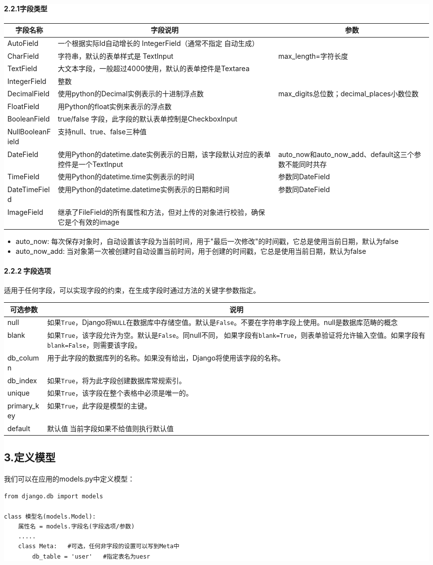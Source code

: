 #### 2.2.1字段类型

| 字段名称         | 字段说明                                                     | 参数                                                  |
| ---------------- | ------------------------------------------------------------ | ----------------------------------------------------- |
| AutoField        | 一个根据实际Id自动增长的 IntegerField（通常不指定 自动生成） |                                                       |
| CharField        | 字符串，默认的表单样式是 TextInput                           | max_length=字符长度                                   |
| TextField        | 大文本字段，一般超过4000使用，默认的表单控件是Textarea       |                                                       |
| IntegerField     | 整数                                                         |                                                       |
| DecimalField     | 使用python的Decimal实例表示的十进制浮点数                    | max_digits总位数；decimal_places小数位数              |
| FloatField       | 用Python的float实例来表示的浮点数                            |                                                       |
| BooleanField     | true/false 字段，此字段的默认表单控制是CheckboxInput         |                                                       |
| NullBooleanField | 支持null、true、false三种值                                  |                                                       |
| DateField        | 使用Python的datetime.date实例表示的日期，该字段默认对应的表单控件是一个TextInput | auto_now和auto_now_add、default这三个参数不能同时共存 |
| TimeField        | 使用Python的datetime.time实例表示的时间                      | 参数同DateField                                       |
| DateTimeField    | 使用Python的datetime.datetime实例表示的日期和时间            | 参数同DateField                                       |
| ImageField       | 继承了FileField的所有属性和方法，但对上传的对象进行校验，确保它是个有效的image |                                                       |

- auto_now: 每次保存对象时，自动设置该字段为当前时间，用于"最后一次修改"的时间戳，它总是使用当前日期，默认为false
- auto_now_add: 当对象第一次被创建时自动设置当前时间，用于创建的时间戳，它总是使用当前日期，默认为false

#### 2.2.2 字段选项

适用于任何字段，可以实现字段的约束，在生成字段时通过方法的关键字参数指定。

| 可选参数    | 说明                                                         |
| ----------- | ------------------------------------------------------------ |
| null        | 如果`True`，Django将`NULL`在数据库中存储空值。默认是`False`。不要在字符串字段上使用。null是数据库范畴的概念 |
| blank       | 如果`True`，该字段允许为空。默认是`False`。同null不同， 如果字段有`blank=True`，则表单验证将允许输入空值。如果字段有`blank=False`，则需要该字段。 |
| db_column   | 用于此字段的数据库列的名称。如果没有给出，Django将使用该字段的名称。 |
| db_index    | 如果`True`，将为此字段创建数据库常规索引。                   |
| unique      | 如果`True`，该字段在整个表格中必须是唯一的。                 |
| primary_key | 如果`True`，此字段是模型的主键。                             |
| default     | 默认值  当前字段如果不给值则执行默认值                       |

## 3.定义模型

我们可以在应用的models.py中定义模型：

~~~
from django.db import models

class 模型名(models.Model):
    属性名 = models.字段名(字段选项/参数)
    .....
    class Meta:   #可选，任何非字段的设置可以写到Meta中
        db_table = 'user'   #指定表名为uesr
~~~
